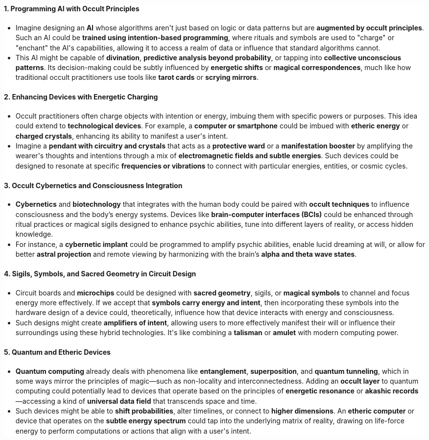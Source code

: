 #### 1. **Programming AI with Occult Principles**

- Imagine designing an **AI** whose algorithms aren't just based on logic or data patterns but are **augmented by occult principles**. Such an AI could be **trained using intention-based programming**, where rituals and symbols are used to "charge" or "enchant" the AI's capabilities, allowing it to access a realm of data or influence that standard algorithms cannot.
- This AI might be capable of **divination**, **predictive analysis beyond probability**, or tapping into **collective unconscious patterns**. Its decision-making could be subtly influenced by **energetic shifts** or **magical correspondences**, much like how traditional occult practitioners use tools like **tarot cards** or **scrying mirrors**.

#### 2. **Enhancing Devices with Energetic Charging**

- Occult practitioners often charge objects with intention or energy, imbuing them with specific powers or purposes. This idea could extend to **technological devices**. For example, a **computer or smartphone** could be imbued with **etheric energy** or **charged crystals**, enhancing its ability to manifest a user's intent.
- Imagine a **pendant with circuitry and crystals** that acts as a **protective ward** or a **manifestation booster** by amplifying the wearer's thoughts and intentions through a mix of **electromagnetic fields and subtle energies**. Such devices could be designed to resonate at specific **frequencies or vibrations** to connect with particular energies, entities, or cosmic cycles.

#### 3. **Occult Cybernetics and Consciousness Integration**

- **Cybernetics** and **biotechnology** that integrates with the human body could be paired with **occult techniques** to influence consciousness and the body’s energy systems. Devices like **brain-computer interfaces (BCIs)** could be enhanced through ritual practices or magical sigils designed to enhance psychic abilities, tune into different layers of reality, or access hidden knowledge.
- For instance, a **cybernetic implant** could be programmed to amplify psychic abilities, enable lucid dreaming at will, or allow for better **astral projection** and remote viewing by harmonizing with the brain’s **alpha and theta wave states**.

#### 4. **Sigils, Symbols, and Sacred Geometry in Circuit Design**

- Circuit boards and **microchips** could be designed with **sacred geometry**, sigils, or **magical symbols** to channel and focus energy more effectively. If we accept that **symbols carry energy and intent**, then incorporating these symbols into the hardware design of a device could, theoretically, influence how that device interacts with energy and consciousness.
- Such designs might create **amplifiers of intent**, allowing users to more effectively manifest their will or influence their surroundings using these hybrid technologies. It's like combining a **talisman** or **amulet** with modern computing power.

#### 5. **Quantum and Etheric Devices**

- **Quantum computing** already deals with phenomena like **entanglement**, **superposition**, and **quantum tunneling**, which in some ways mirror the principles of magic—such as non-locality and interconnectedness. Adding an **occult layer** to quantum computing could potentially lead to devices that operate based on the principles of **energetic resonance** or **akashic records**—accessing a kind of **universal data field** that transcends space and time.
- Such devices might be able to **shift probabilities**, alter timelines, or connect to **higher dimensions**. An **etheric computer** or device that operates on the **subtle energy spectrum** could tap into the underlying matrix of reality, drawing on life-force energy to perform computations or actions that align with a user's intent.

